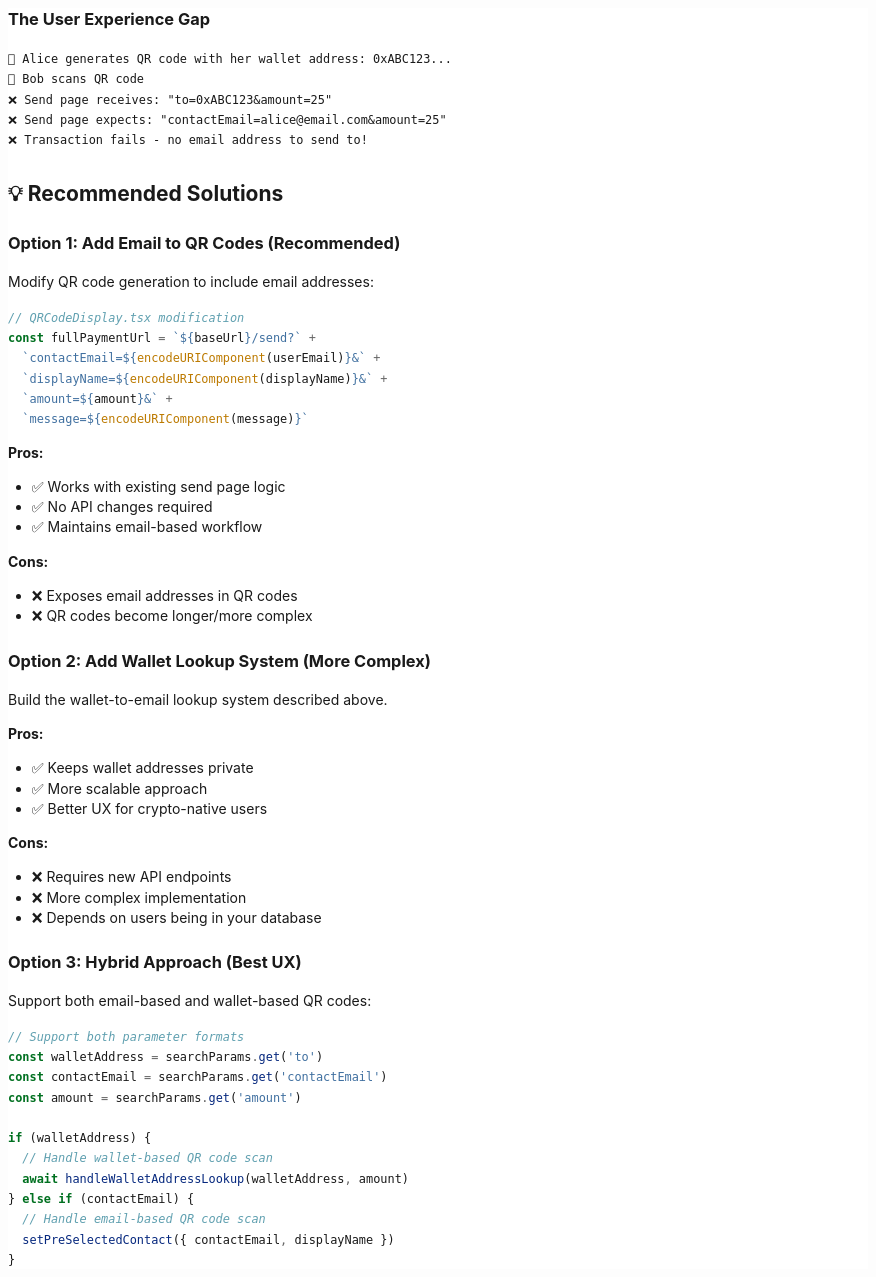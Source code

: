 ### The User Experience Gap
```
👤 Alice generates QR code with her wallet address: 0xABC123...
📱 Bob scans QR code 
❌ Send page receives: "to=0xABC123&amount=25"
❌ Send page expects: "contactEmail=alice@email.com&amount=25"
❌ Transaction fails - no email address to send to!
```

## 💡 Recommended Solutions

### Option 1: **Add Email to QR Codes** (Recommended)
Modify QR code generation to include email addresses:

```typescript
// QRCodeDisplay.tsx modification
const fullPaymentUrl = `${baseUrl}/send?` + 
  `contactEmail=${encodeURIComponent(userEmail)}&` +
  `displayName=${encodeURIComponent(displayName)}&` +
  `amount=${amount}&` +
  `message=${encodeURIComponent(message)}`
```

**Pros:**
- ✅ Works with existing send page logic
- ✅ No API changes required  
- ✅ Maintains email-based workflow

**Cons:**
- ❌ Exposes email addresses in QR codes
- ❌ QR codes become longer/more complex

### Option 2: **Add Wallet Lookup System** (More Complex)
Build the wallet-to-email lookup system described above.

**Pros:**
- ✅ Keeps wallet addresses private
- ✅ More scalable approach
- ✅ Better UX for crypto-native users

**Cons:**
- ❌ Requires new API endpoints
- ❌ More complex implementation
- ❌ Depends on users being in your database

### Option 3: **Hybrid Approach** (Best UX)
Support both email-based and wallet-based QR codes:

```typescript
// Support both parameter formats
const walletAddress = searchParams.get('to')
const contactEmail = searchParams.get('contactEmail') 
const amount = searchParams.get('amount')

if (walletAddress) {
  // Handle wallet-based QR code scan
  await handleWalletAddressLookup(walletAddress, amount)
} else if (contactEmail) {
  // Handle email-based QR code scan  
  setPreSelectedContact({ contactEmail, displayName })
}
```
